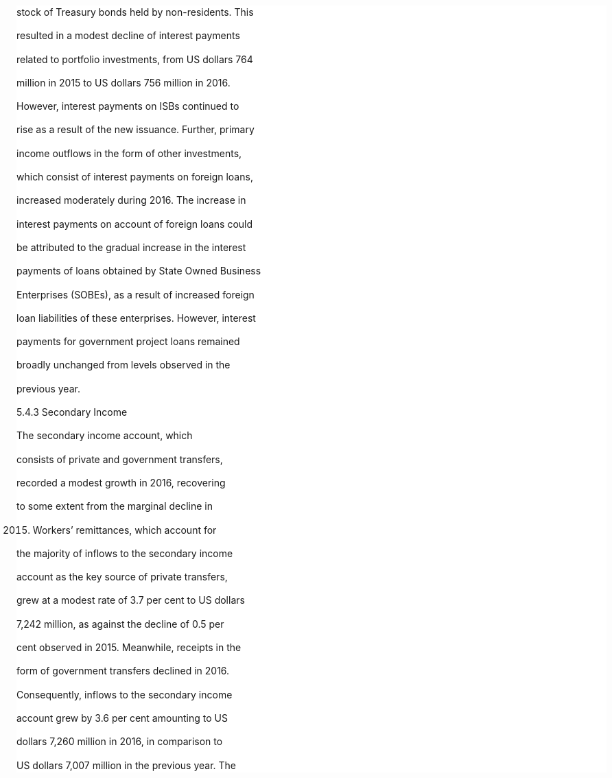 stock of Treasury bonds held by non-residents. This

resulted in a modest decline of interest payments

related to portfolio investments, from US dollars 764

million in 2015 to US dollars 756 million in 2016.

However, interest payments on ISBs continued to

rise as a result of the new issuance. Further, primary

income outflows in the form of other investments,

which consist of interest payments on foreign loans,

increased moderately during 2016. The increase in

interest payments on account of foreign loans could

be attributed to the gradual increase in the interest

payments of loans obtained by State Owned Business

Enterprises (SOBEs), as a result of increased foreign

loan liabilities of these enterprises. However, interest

payments for government project loans remained

broadly unchanged from levels observed in the

previous year.

5.4.3 Secondary Income

The secondary income account, which

consists of private and government transfers,

recorded a modest growth in 2016, recovering

to some extent from the marginal decline in

2015. Workers’ remittances, which account for

the majority of inflows to the secondary income

account as the key source of private transfers,

grew at a modest rate of 3.7 per cent to US dollars

7,242 million, as against the decline of 0.5 per

cent observed in 2015. Meanwhile, receipts in the

form of government transfers declined in 2016.

Consequently, inflows to the secondary income

account grew by 3.6 per cent amounting to US

dollars 7,260 million in 2016, in comparison to

US dollars 7,007 million in the previous year. The
